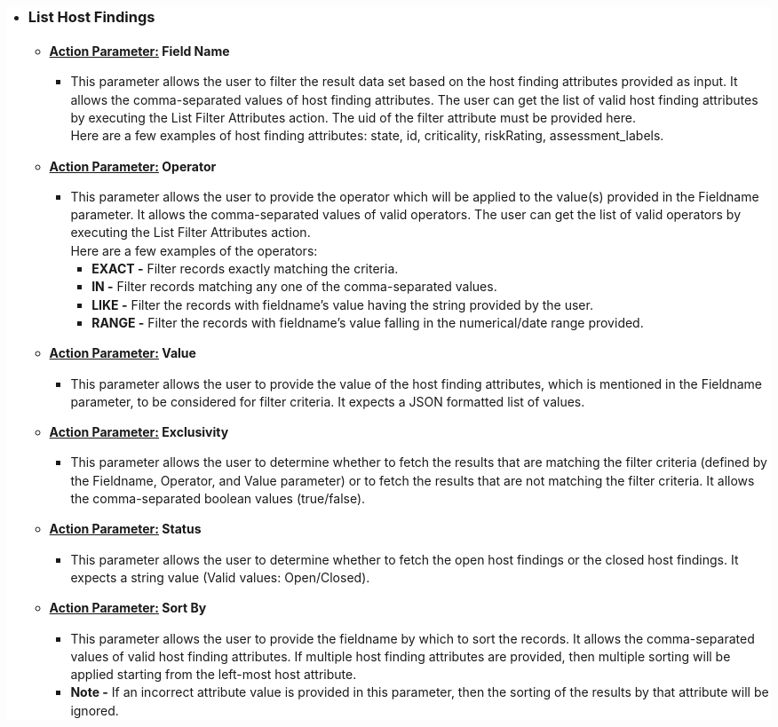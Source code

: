 -   ### List Host Findings

    -   **<u>Action Parameter:</u> Field Name**

          

        -   This parameter allows the user to filter the result data set based on the host finding
            attributes provided as input. It allows the comma-separated values of host finding
            attributes. The user can get the list of valid host finding attributes by executing the
            List Filter Attributes action. The uid of the filter attribute must be provided here.  
            Here are a few examples of host finding attributes: state, id, criticality, riskRating,
            assessment_labels.

    -   **<u>Action Parameter:</u> Operator**

          

        -   This parameter allows the user to provide the operator which will be applied to the
            value(s) provided in the Fieldname parameter. It allows the comma-separated values of
            valid operators. The user can get the list of valid operators by executing the List
            Filter Attributes action.  
            Here are a few examples of the operators:  
            -   **EXACT -** Filter records exactly matching the criteria.
            -   **IN -** Filter records matching any one of the comma-separated values.
            -   **LIKE -** Filter the records with fieldname’s value having the string provided by
                the user.
            -   **RANGE -** Filter the records with fieldname’s value falling in the numerical/date
                range provided.

    -   **<u>Action Parameter:</u> Value**

          

        -   This parameter allows the user to provide the value of the host finding attributes,
            which is mentioned in the Fieldname parameter, to be considered for filter criteria. It
            expects a JSON formatted list of values.

    -   **<u>Action Parameter:</u> Exclusivity**

          

        -   This parameter allows the user to determine whether to fetch the results that are
            matching the filter criteria (defined by the Fieldname, Operator, and Value parameter)
            or to fetch the results that are not matching the filter criteria. It allows the
            comma-separated boolean values (true/false).

    -   **<u>Action Parameter:</u> Status**

          

        -   This parameter allows the user to determine whether to fetch the open host findings or
            the closed host findings. It expects a string value (Valid values: Open/Closed).

    -   **<u>Action Parameter:</u> Sort By**

          

        -   This parameter allows the user to provide the fieldname by which to sort the records. It
            allows the comma-separated values of valid host finding attributes. If multiple host
            finding attributes are provided, then multiple sorting will be applied starting from the
            left-most host attribute.
        -   **Note -** If an incorrect attribute value is provided in this parameter, then the
            sorting of the results by that attribute will be ignored.
